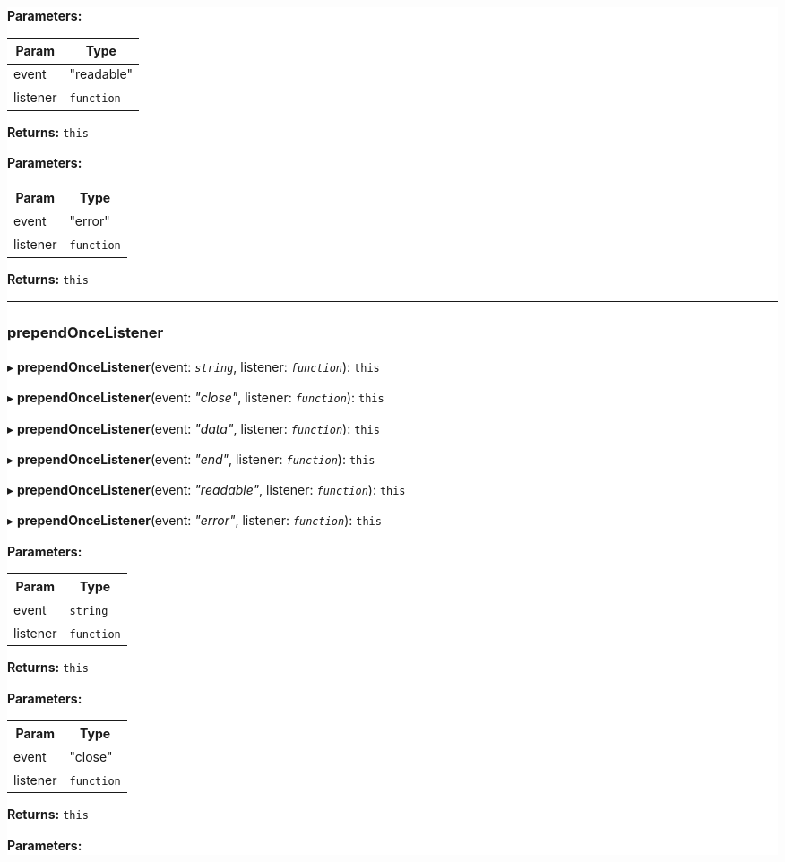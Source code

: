 **Parameters:**

| Param | Type |
| ------ | ------ |
| event | "readable" | 
| listener | `function` | 

**Returns:** `this`

**Parameters:**

| Param | Type |
| ------ | ------ |
| event | "error" | 
| listener | `function` | 

**Returns:** `this`

___
<a id="prependoncelistener"></a>

###  prependOnceListener

▸ **prependOnceListener**(event: *`string`*, listener: *`function`*): `this`

▸ **prependOnceListener**(event: *"close"*, listener: *`function`*): `this`

▸ **prependOnceListener**(event: *"data"*, listener: *`function`*): `this`

▸ **prependOnceListener**(event: *"end"*, listener: *`function`*): `this`

▸ **prependOnceListener**(event: *"readable"*, listener: *`function`*): `this`

▸ **prependOnceListener**(event: *"error"*, listener: *`function`*): `this`

**Parameters:**

| Param | Type |
| ------ | ------ |
| event | `string` | 
| listener | `function` | 

**Returns:** `this`

**Parameters:**

| Param | Type |
| ------ | ------ |
| event | "close" | 
| listener | `function` | 

**Returns:** `this`

**Parameters:**
